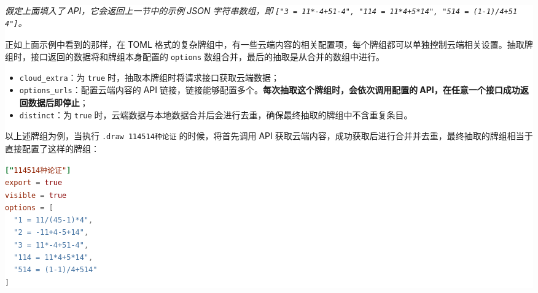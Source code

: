 *假定上面填入了 API，它会返回上一节中的示例 JSON 字符串数组，即 `["3 = 11*-4+51-4", "114 = 11*4+5*14", "514 = (1-1)/4+514"]`。*

正如上面示例中看到的那样，在 TOML 格式的复杂牌组中，有一些云端内容的相关配置项，每个牌组都可以单独控制云端相关设置。抽取牌组时，接口返回的数据将和牌组本身配置的 `options` 数组合并，最后的抽取是从合并的数组中进行。

- `cloud_extra`：为 `true` 时，抽取本牌组时将请求接口获取云端数据；
- `options_urls`：配置云端内容的 API 链接，链接能够配置多个。**每次抽取这个牌组时，会依次调用配置的 API，在任意一个接口成功返回数据后即停止**；
- `distinct`：为 `true` 时，云端数据与本地数据合并后会进行去重，确保最终抽取的牌组中不含重复条目。

以上述牌组为例，当执行 `.draw 114514种论证` 的时候，将首先调用 API 获取云端内容，成功获取后进行合并并去重，最终抽取的牌组相当于直接配置了这样的牌组：

```toml
["114514种论证"]
export = true
visible = true
options = [
  "1 = 11/(45-1)*4",
  "2 = -11+4-5+14",
  "3 = 11*-4+51-4",
  "114 = 11*4+5*14",
  "514 = (1-1)/4+514"
]
```
